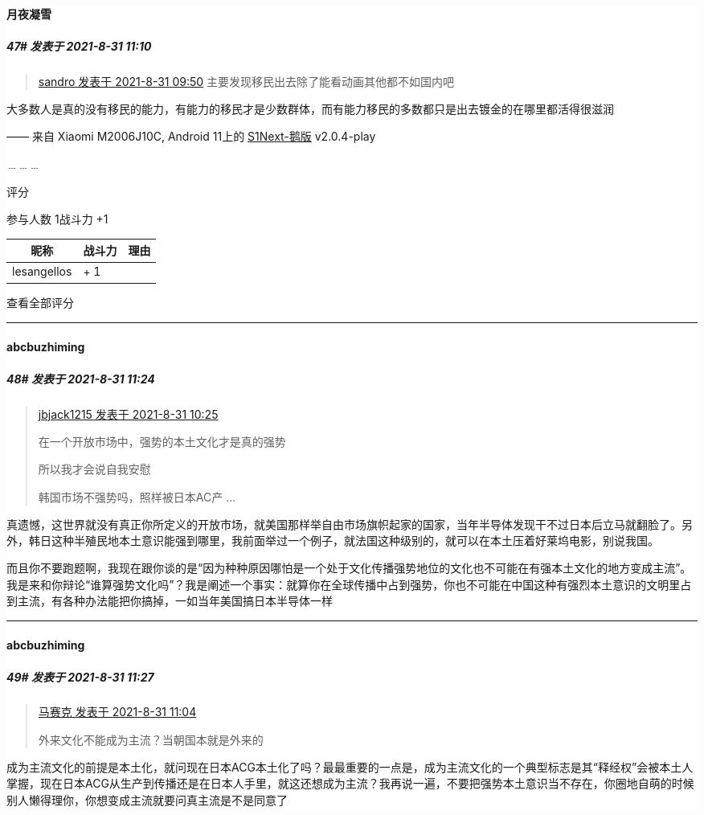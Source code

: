 ####  月夜凝雪  
##### 47#       发表于 2021-8-31 11:10


<blockquote><a href="httphttps://bbs.saraba1st.com/2b/forum.php?mod=redirect&amp;goto=findpost&amp;pid=52565595&amp;ptid=2023680" target="_blank">sandro 发表于 2021-8-31 09:50</a>
主要发现移民出去除了能看动画其他都不如国内吧</blockquote>
大多数人是真的没有移民的能力，有能力的移民才是少数群体，而有能力移民的多数都只是出去镀金的在哪里都活得很滋润

—— 来自 Xiaomi M2006J10C, Android 11上的 [S1Next-鹅版](https://github.com/ykrank/S1-Next/releases) v2.0.4-play


﹍﹍﹍

评分


 参与人数 1战斗力 +1

|昵称|战斗力|理由|
|----|---|---|
| lesangellos| + 1||


查看全部评分


*****

####  abcbuzhiming  
##### 48#       发表于 2021-8-31 11:24


<blockquote><a href="httphttps://bbs.saraba1st.com/2b/forum.php?mod=redirect&amp;goto=findpost&amp;pid=52566111&amp;ptid=2023680" target="_blank">jbjack1215 发表于 2021-8-31 10:25</a>

在一个开放市场中，强势的本土文化才是真的强势

所以我才会说自我安慰

韩国市场不强势吗，照样被日本AC产 ...</blockquote>
真遗憾，这世界就没有真正你所定义的开放市场，就美国那样举自由市场旗帜起家的国家，当年半导体发现干不过日本后立马就翻脸了。另外，韩日这种半殖民地本土意识能强到哪里，我前面举过一个例子，就法国这种级别的，就可以在本土压着好莱坞电影，别说我国。


而且你不要跑题啊，我现在跟你谈的是“因为种种原因哪怕是一个处于文化传播强势地位的文化也不可能在有强本土文化的地方变成主流”。我是来和你辩论“谁算强势文化吗”？我是阐述一个事实：就算你在全球传播中占到强势，你也不可能在中国这种有强烈本土意识的文明里占到主流，有各种办法能把你搞掉，一如当年美国搞日本半导体一样


*****

####  abcbuzhiming  
##### 49#       发表于 2021-8-31 11:27


<blockquote><a href="httphttps://bbs.saraba1st.com/2b/forum.php?mod=redirect&amp;goto=findpost&amp;pid=52566748&amp;ptid=2023680" target="_blank">马赛克 发表于 2021-8-31 11:04</a>

外来文化不能成为主流？当朝国本就是外来的</blockquote>
成为主流文化的前提是本土化，就问现在日本ACG本土化了吗？最最重要的一点是，成为主流文化的一个典型标志是其“释经权”会被本土人掌握，现在日本ACG从生产到传播还是在日本人手里，就这还想成为主流？我再说一遍，不要把强势本土意识当不存在，你圈地自萌的时候别人懒得理你，你想变成主流就要问真主流是不是同意了
